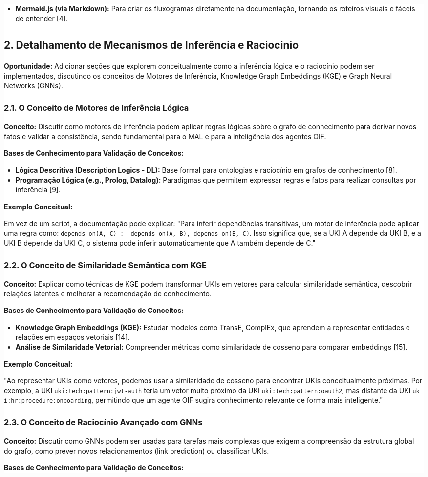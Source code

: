*   **Mermaid.js (via Markdown):** Para criar os fluxogramas diretamente na documentação, tornando os roteiros visuais e fáceis de entender [4].

## 2. Detalhamento de Mecanismos de Inferência e Raciocínio

**Oportunidade:** Adicionar seções que explorem conceitualmente como a inferência lógica e o raciocínio podem ser implementados, discutindo os conceitos de Motores de Inferência, Knowledge Graph Embeddings (KGE) e Graph Neural Networks (GNNs).

### 2.1. O Conceito de Motores de Inferência Lógica

**Conceito:** Discutir como motores de inferência podem aplicar regras lógicas sobre o grafo de conhecimento para derivar novos fatos e validar a consistência, sendo fundamental para o MAL e para a inteligência dos agentes OIF.

**Bases de Conhecimento para Validação de Conceitos:**

*   **Lógica Descritiva (Description Logics - DL):** Base formal para ontologias e raciocínio em grafos de conhecimento [8].
*   **Programação Lógica (e.g., Prolog, Datalog):** Paradigmas que permitem expressar regras e fatos para realizar consultas por inferência [9].

**Exemplo Conceitual:**

Em vez de um script, a documentação pode explicar: "Para inferir dependências transitivas, um motor de inferência pode aplicar uma regra como: `depends_on(A, C) :- depends_on(A, B), depends_on(B, C)`. Isso significa que, se a UKI A depende da UKI B, e a UKI B depende da UKI C, o sistema pode inferir automaticamente que A também depende de C."

### 2.2. O Conceito de Similaridade Semântica com KGE

**Conceito:** Explicar como técnicas de KGE podem transformar UKIs em vetores para calcular similaridade semântica, descobrir relações latentes e melhorar a recomendação de conhecimento.

**Bases de Conhecimento para Validação de Conceitos:**

*   **Knowledge Graph Embeddings (KGE):** Estudar modelos como TransE, ComplEx, que aprendem a representar entidades e relações em espaços vetoriais [14].
*   **Análise de Similaridade Vetorial:** Compreender métricas como similaridade de cosseno para comparar embeddings [15].

**Exemplo Conceitual:**

"Ao representar UKIs como vetores, podemos usar a similaridade de cosseno para encontrar UKIs conceitualmente próximas. Por exemplo, a UKI `uki:tech:pattern:jwt-auth` teria um vetor muito próximo da UKI `uki:tech:pattern:oauth2`, mas distante da UKI `uki:hr:procedure:onboarding`, permitindo que um agente OIF sugira conhecimento relevante de forma mais inteligente."

### 2.3. O Conceito de Raciocínio Avançado com GNNs

**Conceito:** Discutir como GNNs podem ser usadas para tarefas mais complexas que exigem a compreensão da estrutura global do grafo, como prever novos relacionamentos (link prediction) ou classificar UKIs.

**Bases de Conhecimento para Validação de Conceitos:**
